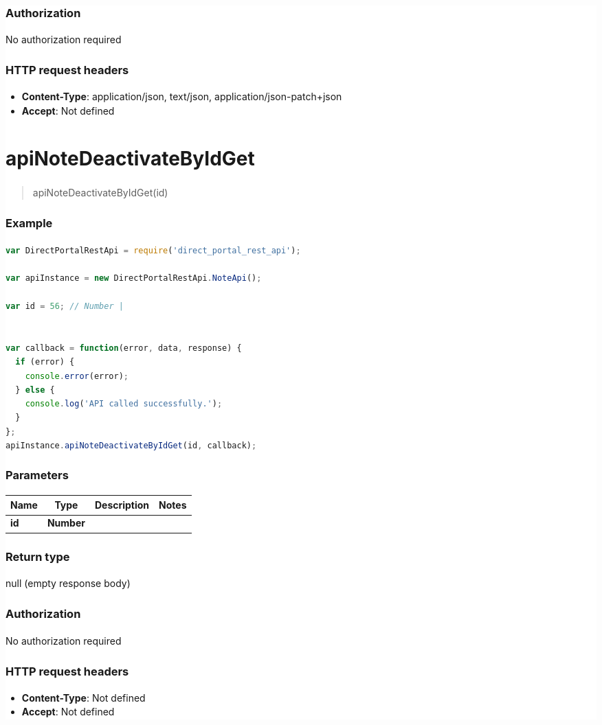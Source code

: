 ### Authorization

No authorization required

### HTTP request headers

 - **Content-Type**: application/json, text/json, application/json-patch+json
 - **Accept**: Not defined

<a name="apiNoteDeactivateByIdGet"></a>
# **apiNoteDeactivateByIdGet**
> apiNoteDeactivateByIdGet(id)



### Example
```javascript
var DirectPortalRestApi = require('direct_portal_rest_api');

var apiInstance = new DirectPortalRestApi.NoteApi();

var id = 56; // Number | 


var callback = function(error, data, response) {
  if (error) {
    console.error(error);
  } else {
    console.log('API called successfully.');
  }
};
apiInstance.apiNoteDeactivateByIdGet(id, callback);
```

### Parameters

Name | Type | Description  | Notes
------------- | ------------- | ------------- | -------------
 **id** | **Number**|  | 

### Return type

null (empty response body)

### Authorization

No authorization required

### HTTP request headers

 - **Content-Type**: Not defined
 - **Accept**: Not defined
